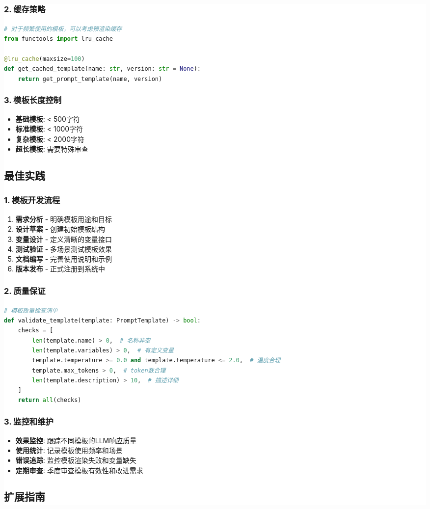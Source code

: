 ### 2. 缓存策略

```python
# 对于频繁使用的模板，可以考虑预渲染缓存
from functools import lru_cache

@lru_cache(maxsize=100)
def get_cached_template(name: str, version: str = None):
    return get_prompt_template(name, version)
```

### 3. 模板长度控制

- **基础模板**: < 500字符
- **标准模板**: < 1000字符  
- **复杂模板**: < 2000字符
- **超长模板**: 需要特殊审查

## 最佳实践

### 1. 模板开发流程

1. **需求分析** - 明确模板用途和目标
2. **设计草案** - 创建初始模板结构
3. **变量设计** - 定义清晰的变量接口
4. **测试验证** - 多场景测试模板效果
5. **文档编写** - 完善使用说明和示例
6. **版本发布** - 正式注册到系统中

### 2. 质量保证

```python
# 模板质量检查清单
def validate_template(template: PromptTemplate) -> bool:
    checks = [
        len(template.name) > 0,  # 名称非空
        len(template.variables) > 0,  # 有定义变量
        template.temperature >= 0.0 and template.temperature <= 2.0,  # 温度合理
        template.max_tokens > 0,  # token数合理
        len(template.description) > 10,  # 描述详细
    ]
    return all(checks)
```

### 3. 监控和维护

- **效果监控**: 跟踪不同模板的LLM响应质量
- **使用统计**: 记录模板使用频率和场景
- **错误追踪**: 监控模板渲染失败和变量缺失
- **定期审查**: 季度审查模板有效性和改进需求

## 扩展指南
